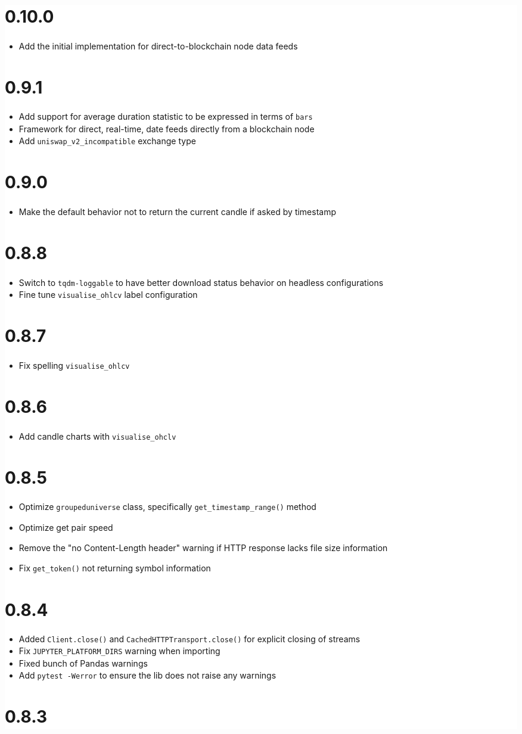 # 0.10.0

- Add the initial implementation for direct-to-blockchain node data feeds

# 0.9.1

- Add support for average duration statistic to be expressed in terms of `bars`
- Framework for direct, real-time, date feeds directly from a blockchain node
- Add `uniswap_v2_incompatible` exchange type

# 0.9.0

- Make the default behavior not to return the current candle if asked by timestamp

# 0.8.8

- Switch to `tqdm-loggable` to have better download status behavior on headless configurations
- Fine tune `visualise_ohlcv` label configuration

# 0.8.7

- Fix spelling `visualise_ohlcv`

# 0.8.6

- Add candle charts with `visualise_ohclv`

# 0.8.5

- Optimize `groupeduniverse` class, specifically `get_timestamp_range()` method

- Optimize get pair speed

- Remove the "no Content-Length header" warning if HTTP response lacks file size information

- Fix `get_token()` not returning symbol information

# 0.8.4

- Added `Client.close()` and `CachedHTTPTransport.close()` for explicit closing of streams
- Fix `JUPYTER_PLATFORM_DIRS` warning when importing
- Fixed bunch of Pandas warnings
- Add `pytest -Werror` to ensure the lib does not raise any warnings

# 0.8.3
